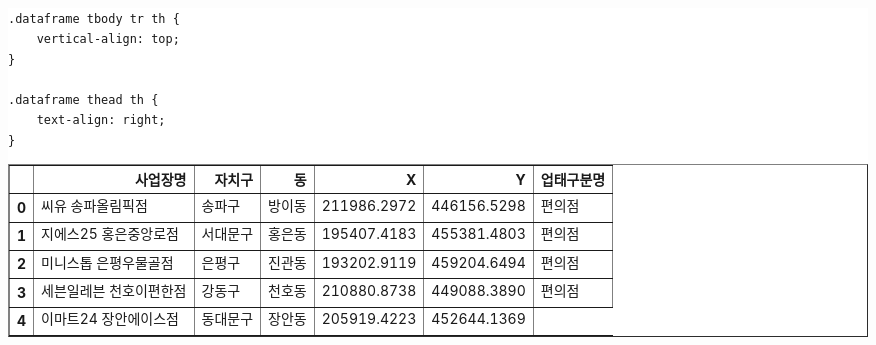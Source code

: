     .dataframe tbody tr th {
        vertical-align: top;
    }

    .dataframe thead th {
        text-align: right;
    }
</style>
<table border="1" class="dataframe">
  <thead>
    <tr style="text-align: right;">
      <th></th>
      <th>사업장명</th>
      <th>자치구</th>
      <th>동</th>
      <th>X</th>
      <th>Y</th>
      <th>업태구분명</th>
    </tr>
  </thead>
  <tbody>
    <tr>
      <th>0</th>
      <td>씨유 송파올림픽점</td>
      <td>송파구</td>
      <td>방이동</td>
      <td>211986.2972</td>
      <td>446156.5298</td>
      <td>편의점</td>
    </tr>
    <tr>
      <th>1</th>
      <td>지에스25 홍은중앙로점</td>
      <td>서대문구</td>
      <td>홍은동</td>
      <td>195407.4183</td>
      <td>455381.4803</td>
      <td>편의점</td>
    </tr>
    <tr>
      <th>2</th>
      <td>미니스톱 은평우물골점</td>
      <td>은평구</td>
      <td>진관동</td>
      <td>193202.9119</td>
      <td>459204.6494</td>
      <td>편의점</td>
    </tr>
    <tr>
      <th>3</th>
      <td>세븐일레븐 천호이편한점</td>
      <td>강동구</td>
      <td>천호동</td>
      <td>210880.8738</td>
      <td>449088.3890</td>
      <td>편의점</td>
    </tr>
    <tr>
      <th>4</th>
      <td>이마트24 장안에이스점</td>
      <td>동대문구</td>
      <td>장안동</td>
      <td>205919.4223</td>
      <td>452644.1369</td>